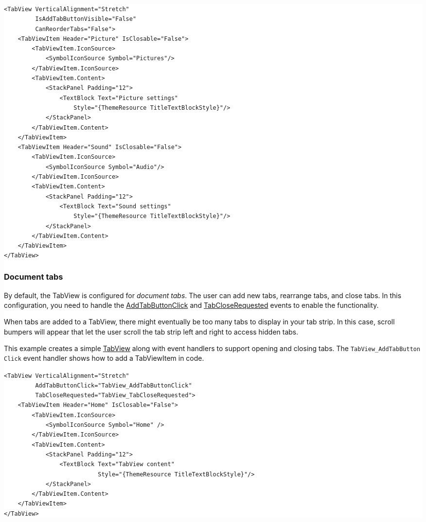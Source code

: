 ```xaml
<TabView VerticalAlignment="Stretch"
         IsAddTabButtonVisible="False"
         CanReorderTabs="False">
    <TabViewItem Header="Picture" IsClosable="False">
        <TabViewItem.IconSource>
            <SymbolIconSource Symbol="Pictures"/>
        </TabViewItem.IconSource>
        <TabViewItem.Content>
            <StackPanel Padding="12">
                <TextBlock Text="Picture settings" 
                    Style="{ThemeResource TitleTextBlockStyle}"/>
            </StackPanel>
        </TabViewItem.Content>
    </TabViewItem>
    <TabViewItem Header="Sound" IsClosable="False">
        <TabViewItem.IconSource>
            <SymbolIconSource Symbol="Audio"/>
        </TabViewItem.IconSource>
        <TabViewItem.Content>
            <StackPanel Padding="12">
                <TextBlock Text="Sound settings" 
                    Style="{ThemeResource TitleTextBlockStyle}"/>
            </StackPanel>
        </TabViewItem.Content>
    </TabViewItem>
</TabView>
```

### Document tabs

By default, the TabView is configured for _document tabs_. The user can add new tabs, rearrange tabs, and close tabs. In this configuration, you need to handle the [AddTabButtonClick](/windows/windows-app-sdk/api/winrt/microsoft.ui.xaml.controls.tabview.addtabbuttonclick) and [TabCloseRequested](/windows/windows-app-sdk/api/winrt/microsoft.ui.xaml.controls.tabview.tabcloserequested) events to enable the functionality.

When tabs are added to a TabView, there might eventually be too many tabs to display in your tab strip. In this case, scroll bumpers will appear that let the user scroll the tab strip left and right to access hidden tabs.

This example creates a simple [TabView](/windows/windows-app-sdk/api/winrt/microsoft.ui.xaml.controls.tabview) along with event handlers to support opening and closing tabs. The `TabView_AddTabButtonClick` event handler shows how to add a TabViewItem in code.

```xaml
<TabView VerticalAlignment="Stretch"
         AddTabButtonClick="TabView_AddTabButtonClick"
         TabCloseRequested="TabView_TabCloseRequested">
    <TabViewItem Header="Home" IsClosable="False">
        <TabViewItem.IconSource>
            <SymbolIconSource Symbol="Home" />
        </TabViewItem.IconSource>
        <TabViewItem.Content>
            <StackPanel Padding="12">
                <TextBlock Text="TabView content" 
                           Style="{ThemeResource TitleTextBlockStyle}"/>
            </StackPanel>
        </TabViewItem.Content>
    </TabViewItem>
</TabView>
```
